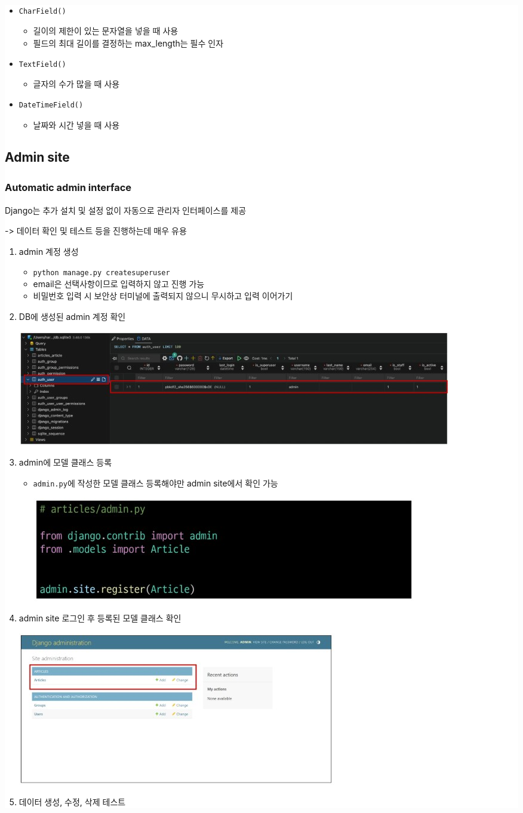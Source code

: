 - `CharField()`
    - 길이의 제한이 있는 문자열을 넣을 때 사용
    - 필드의 최대 길이를 결정하는 max_length는 필수 인자

- `TextField()`
    - 글자의 수가 많을 때 사용

- `DateTimeField()`
    - 날짜와 시간 넣을 때 사용


## Admin site
### Automatic admin interface
Django는 추가 설치 및 설정 없이 자동으로 관리자 인터페이스를 제공

-> 데이터 확인 및 테스트 등을 진행하는데 매우 유용

1. admin 계정 생성
    - `python manage.py createsuperuser`
    - email은 선택사항이므로 입력하지 않고 진행 가능
    - 비밀번호 입력 시 보안상 터미널에 출력되지 않으니 무시하고 입력 이어가기

2. DB에 생성된 admin 계정 확인

    ![admin](admin.jpg)
3. admin에 모델 클래스 등록
    - `admin.py`에 작성한 모델 클래스 등록해야만 admin site에서 확인 가능

        ![admin2](admin2.jpg)
4. admin site 로그인 후 등록된 모델 클래스 확인

    ![admin3](admin3.jpg)
5. 데이터 생성, 수정, 삭제 테스트
